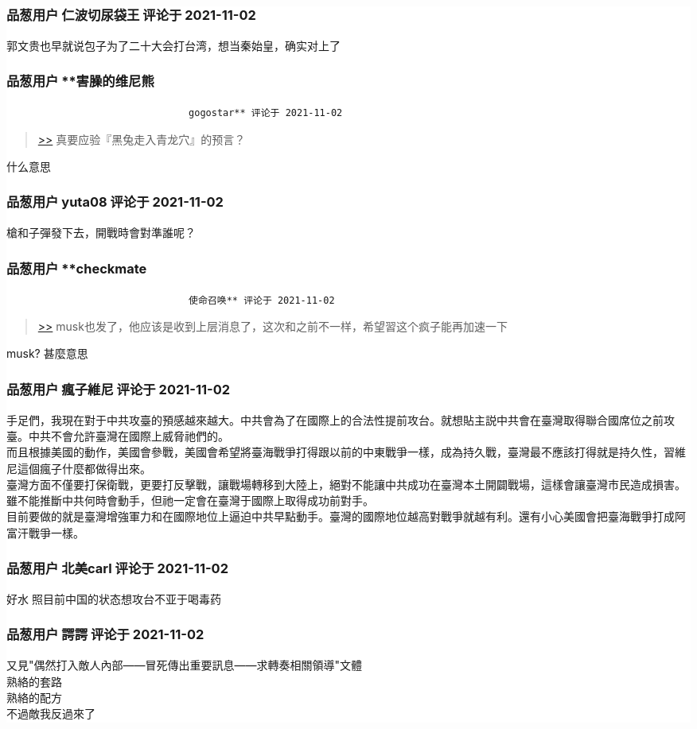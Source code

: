 ### 品葱用户 **仁波切尿袋王** 评论于 2021-11-02
        
郭文贵也早就说包子为了二十大会打台湾，想当秦始皇，确实对上了
        


            
### 品葱用户 **害臊的维尼熊				
									gogostar** 评论于 2021-11-02
        
> [\>>]( "/article/item_id-709215#") 真要应验『黑兔走入青龙穴』的预言？

  
  
什么意思
        


            
### 品葱用户 **yuta08** 评论于 2021-11-02
        
槍和子彈發下去，開戰時會對準誰呢？
        


            
### 品葱用户 **checkmate				
									使命召唤** 评论于 2021-11-02
        
> [\>>]( "/article/item_id-709191#") musk也发了，他应该是收到上层消息了，这次和之前不一样，希望習这个疯子能再加速一下

  
musk? 甚麼意思
        


            
### 品葱用户 **瘋子維尼** 评论于 2021-11-02
        
手足們，我現在對于中共攻臺的預感越來越大。中共會為了在國際上的合法性提前攻台。就想貼主説中共會在臺灣取得聯合國席位之前攻臺。中共不會允許臺灣在國際上威脅祂們的。  
而且根據美國的動作，美國會參戰，美國會希望將臺海戰爭打得跟以前的中東戰爭一樣，成為持久戰，臺灣最不應該打得就是持久性，習維尼這個瘋子什麼都做得出來。  
臺灣方面不僅要打保衛戰，更要打反擊戰，讓戰場轉移到大陸上，絕對不能讓中共成功在臺灣本土開闢戰場，這樣會讓臺灣市民造成損害。  
雖不能推斷中共何時會動手，但祂一定會在臺灣于國際上取得成功前對手。  
目前要做的就是臺灣增強軍力和在國際地位上逼迫中共早點動手。臺灣的國際地位越高對戰爭就越有利。還有小心美國會把臺海戰爭打成阿富汗戰爭一樣。
        


            
### 品葱用户 **北美carl** 评论于 2021-11-02
        
好水 照目前中国的状态想攻台不亚于喝毒药
        


            
### 品葱用户 **諤諤** 评论于 2021-11-02
        
又見"偶然打入敵人內部——冒死傳出重要訊息——求轉奏相關領導"文體  
熟絡的套路  
熟絡的配方  
不過敵我反過來了
        
